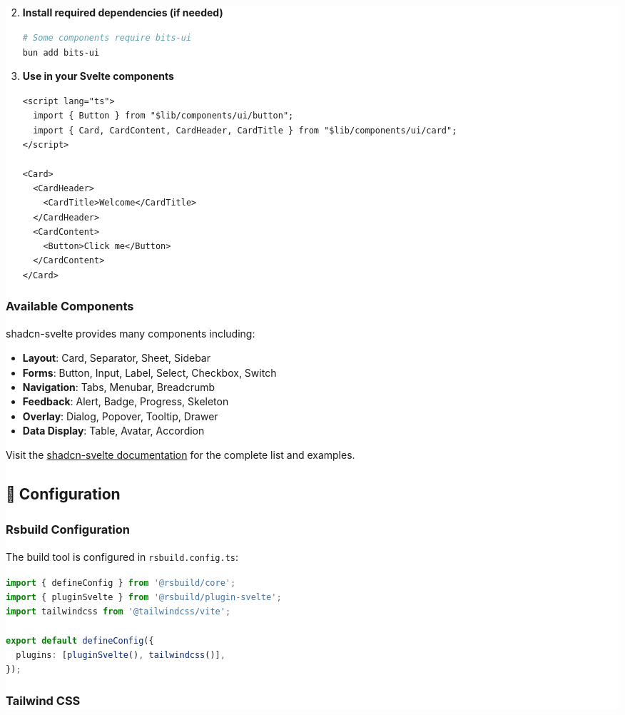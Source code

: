 2. **Install required dependencies (if needed)**
   ```bash
   # Some components require bits-ui
   bun add bits-ui
   ```

3. **Use in your Svelte components**
   ```svelte
   <script lang="ts">
     import { Button } from "$lib/components/ui/button";
     import { Card, CardContent, CardHeader, CardTitle } from "$lib/components/ui/card";
   </script>

   <Card>
     <CardHeader>
       <CardTitle>Welcome</CardTitle>
     </CardHeader>
     <CardContent>
       <Button>Click me</Button>
     </CardContent>
   </Card>
   ```

### Available Components

shadcn-svelte provides many components including:
- **Layout**: Card, Separator, Sheet, Sidebar
- **Forms**: Button, Input, Label, Select, Checkbox, Switch
- **Navigation**: Tabs, Menubar, Breadcrumb
- **Feedback**: Alert, Badge, Progress, Skeleton
- **Overlay**: Dialog, Popover, Tooltip, Drawer
- **Data Display**: Table, Avatar, Accordion

Visit the [shadcn-svelte documentation](https://www.shadcn-svelte.com/) for the complete list and examples.

## 🎯 Configuration

### Rsbuild Configuration

The build tool is configured in `rsbuild.config.ts`:

```typescript
import { defineConfig } from '@rsbuild/core';
import { pluginSvelte } from '@rsbuild/plugin-svelte';
import tailwindcss from '@tailwindcss/vite';

export default defineConfig({
  plugins: [pluginSvelte(), tailwindcss()],
});
```

### Tailwind CSS
